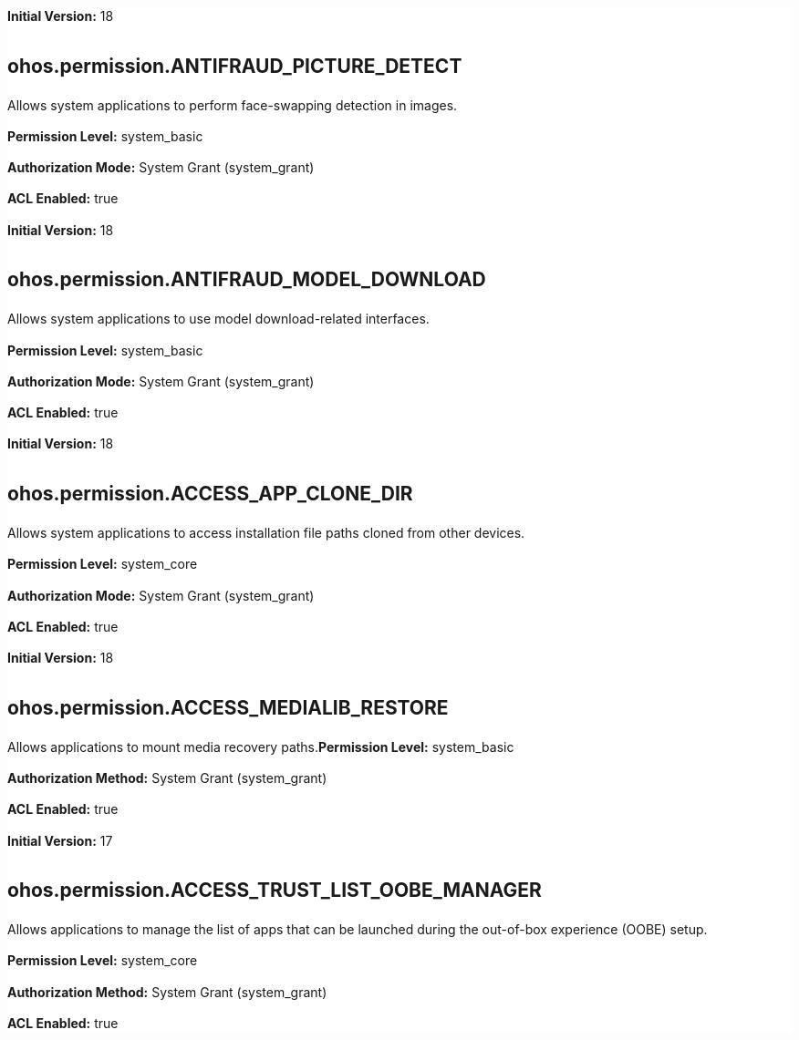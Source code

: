 **Initial Version:** 18  

## ohos.permission.ANTIFRAUD_PICTURE_DETECT  

Allows system applications to perform face-swapping detection in images.  

**Permission Level:** system_basic  

**Authorization Mode:** System Grant (system_grant)  

**ACL Enabled:** true  

**Initial Version:** 18  

## ohos.permission.ANTIFRAUD_MODEL_DOWNLOAD  

Allows system applications to use model download-related interfaces.  

**Permission Level:** system_basic  

**Authorization Mode:** System Grant (system_grant)  

**ACL Enabled:** true  

**Initial Version:** 18  

## ohos.permission.ACCESS_APP_CLONE_DIR  

Allows system applications to access installation file paths cloned from other devices.  

**Permission Level:** system_core  

**Authorization Mode:** System Grant (system_grant)  

**ACL Enabled:** true  

**Initial Version:** 18  

## ohos.permission.ACCESS_MEDIALIB_RESTORE  

Allows applications to mount media recovery paths.**Permission Level:** system_basic  

**Authorization Method:** System Grant (system_grant)  

**ACL Enabled:** true  

**Initial Version:** 17  

## ohos.permission.ACCESS_TRUST_LIST_OOBE_MANAGER  

Allows applications to manage the list of apps that can be launched during the out-of-box experience (OOBE) setup.  

**Permission Level:** system_core  

**Authorization Method:** System Grant (system_grant)  

**ACL Enabled:** true  
